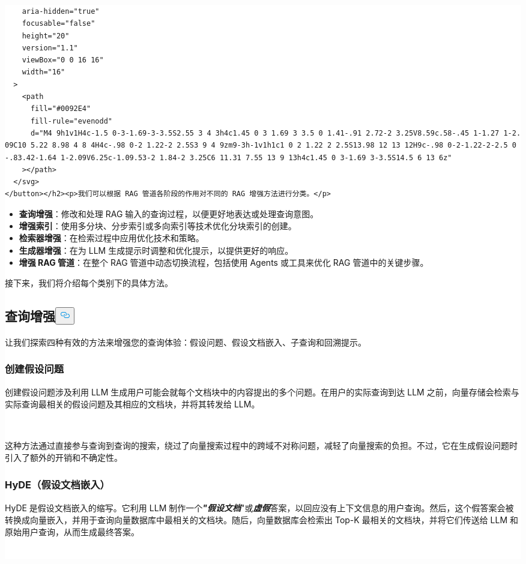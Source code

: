         aria-hidden="true"
        focusable="false"
        height="20"
        version="1.1"
        viewBox="0 0 16 16"
        width="16"
      >
        <path
          fill="#0092E4"
          fill-rule="evenodd"
          d="M4 9h1v1H4c-1.5 0-3-1.69-3-3.5S2.55 3 4 3h4c1.45 0 3 1.69 3 3.5 0 1.41-.91 2.72-2 3.25V8.59c.58-.45 1-1.27 1-2.09C10 5.22 8.98 4 8 4H4c-.98 0-2 1.22-2 2.5S3 9 4 9zm9-3h-1v1h1c1 0 2 1.22 2 2.5S13.98 12 13 12H9c-.98 0-2-1.22-2-2.5 0-.83.42-1.64 1-2.09V6.25c-1.09.53-2 1.84-2 3.25C6 11.31 7.55 13 9 13h4c1.45 0 3-1.69 3-3.5S14.5 6 13 6z"
        ></path>
      </svg>
    </button></h2><p>我们可以根据 RAG 管道各阶段的作用对不同的 RAG 增强方法进行分类。</p>
<ul>
<li><strong>查询增强</strong>：修改和处理 RAG 输入的查询过程，以便更好地表达或处理查询意图。</li>
<li><strong>增强索引</strong>：使用多分块、分步索引或多向索引等技术优化分块索引的创建。</li>
<li><strong>检索器增强</strong>：在检索过程中应用优化技术和策略。</li>
<li><strong>生成器增强</strong>：在为 LLM 生成提示时调整和优化提示，以提供更好的响应。</li>
<li><strong>增强 RAG 管道</strong>：在整个 RAG 管道中动态切换流程，包括使用 Agents 或工具来优化 RAG 管道中的关键步骤。</li>
</ul>
<p>接下来，我们将介绍每个类别下的具体方法。</p>
<h2 id="Query-Enhancement" class="common-anchor-header">查询增强<button data-href="#Query-Enhancement" class="anchor-icon" translate="no">
      <svg translate="no"
        aria-hidden="true"
        focusable="false"
        height="20"
        version="1.1"
        viewBox="0 0 16 16"
        width="16"
      >
        <path
          fill="#0092E4"
          fill-rule="evenodd"
          d="M4 9h1v1H4c-1.5 0-3-1.69-3-3.5S2.55 3 4 3h4c1.45 0 3 1.69 3 3.5 0 1.41-.91 2.72-2 3.25V8.59c.58-.45 1-1.27 1-2.09C10 5.22 8.98 4 8 4H4c-.98 0-2 1.22-2 2.5S3 9 4 9zm9-3h-1v1h1c1 0 2 1.22 2 2.5S13.98 12 13 12H9c-.98 0-2-1.22-2-2.5 0-.83.42-1.64 1-2.09V6.25c-1.09.53-2 1.84-2 3.25C6 11.31 7.55 13 9 13h4c1.45 0 3-1.69 3-3.5S14.5 6 13 6z"
        ></path>
      </svg>
    </button></h2><p>让我们探索四种有效的方法来增强您的查询体验：假设问题、假设文档嵌入、子查询和回溯提示。</p>
<h3 id="Creating-Hypothetical-Questions" class="common-anchor-header">创建假设问题</h3><p>创建假设问题涉及利用 LLM 生成用户可能会就每个文档块中的内容提出的多个问题。在用户的实际查询到达 LLM 之前，向量存储会检索与实际查询最相关的假设问题及其相应的文档块，并将其转发给 LLM。</p>
<p>
  <span class="img-wrapper">
    <img translate="no" src="/docs/v2.4.x/assets/advanced_rag/hypothetical_question.png" alt="" class="doc-image" id="" />
    <span></span>
  </span>
</p>
<p>这种方法通过直接参与查询到查询的搜索，绕过了向量搜索过程中的跨域不对称问题，减轻了向量搜索的负担。不过，它在生成假设问题时引入了额外的开销和不确定性。</p>
<h3 id="HyDE-Hypothetical-Document-Embeddings" class="common-anchor-header">HyDE（假设文档嵌入）</h3><p>HyDE 是假设文档嵌入的缩写。它利用 LLM 制作一个<strong><em>&quot;假设文档</em></strong>&quot;或<strong><em>虚假</em></strong>答案，以回应没有上下文信息的用户查询。然后，这个假答案会被转换成向量嵌入，并用于查询向量数据库中最相关的文档块。随后，向量数据库会检索出 Top-K 最相关的文档块，并将它们传送给 LLM 和原始用户查询，从而生成最终答案。</p>
<p>
  <span class="img-wrapper">
    <img translate="no" src="/docs/v2.4.x/assets/advanced_rag/hyde.png" alt="" class="doc-image" id="" />
    <span></span>
